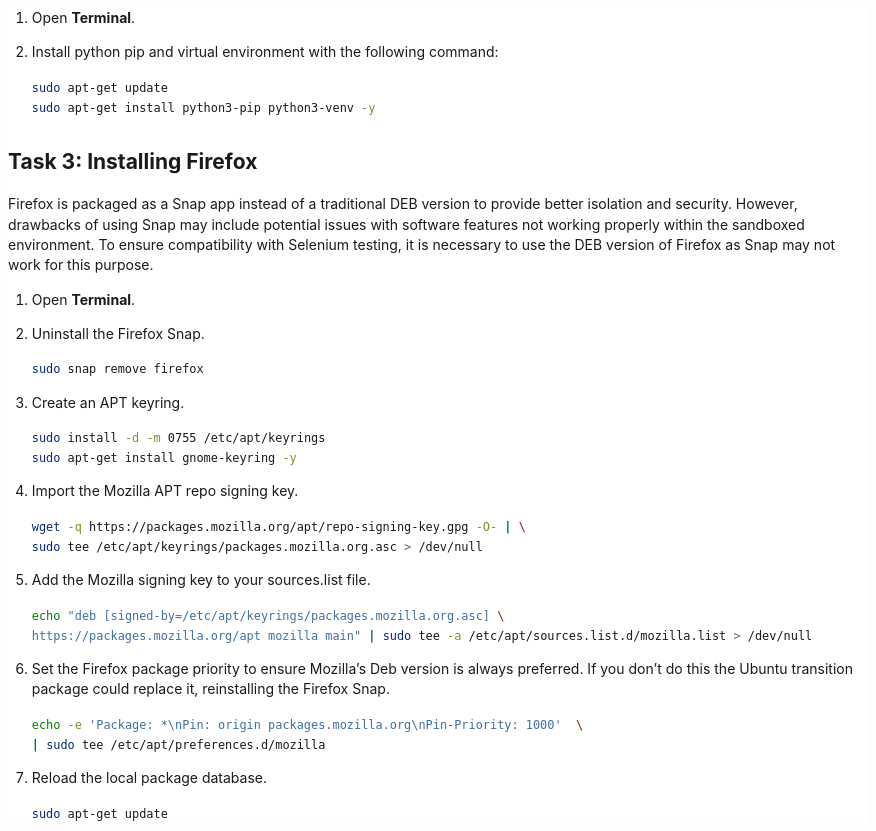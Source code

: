 1. Open **Terminal**.

2. Install python pip and virtual environment with the following command:

   ```bash
   sudo apt-get update
   sudo apt-get install python3-pip python3-venv -y
   ```

## Task 3: Installing Firefox

Firefox is packaged as a Snap app instead of a traditional DEB version to provide better isolation and security. However, drawbacks of using Snap may include potential issues with software features not working properly within the sandboxed environment. To ensure compatibility with Selenium testing, it is necessary to use the DEB version of Firefox as Snap may not work for this purpose.

1. Open **Terminal**.

2. Uninstall the Firefox Snap.
   
   ```bash
   sudo snap remove firefox
   ```

3. Create an APT keyring.

   ```bash
   sudo install -d -m 0755 /etc/apt/keyrings
   sudo apt-get install gnome-keyring -y
   ```

4. Import the Mozilla APT repo signing key.
   
   ```bash
   wget -q https://packages.mozilla.org/apt/repo-signing-key.gpg -O- | \
   sudo tee /etc/apt/keyrings/packages.mozilla.org.asc > /dev/null
   ```

5. Add the Mozilla signing key to your sources.list file.

   ```bash
   echo "deb [signed-by=/etc/apt/keyrings/packages.mozilla.org.asc] \
   https://packages.mozilla.org/apt mozilla main" | sudo tee -a /etc/apt/sources.list.d/mozilla.list > /dev/null
   ```

6. Set the Firefox package priority to ensure Mozilla’s Deb version is always preferred. If you don’t do this the Ubuntu transition package could replace it, reinstalling the Firefox Snap.

    ```bash
    echo -e 'Package: *\nPin: origin packages.mozilla.org\nPin-Priority: 1000'  \
    | sudo tee /etc/apt/preferences.d/mozilla
    ```
7. Reload the local package database.

   ```bash
   sudo apt-get update
   ```
